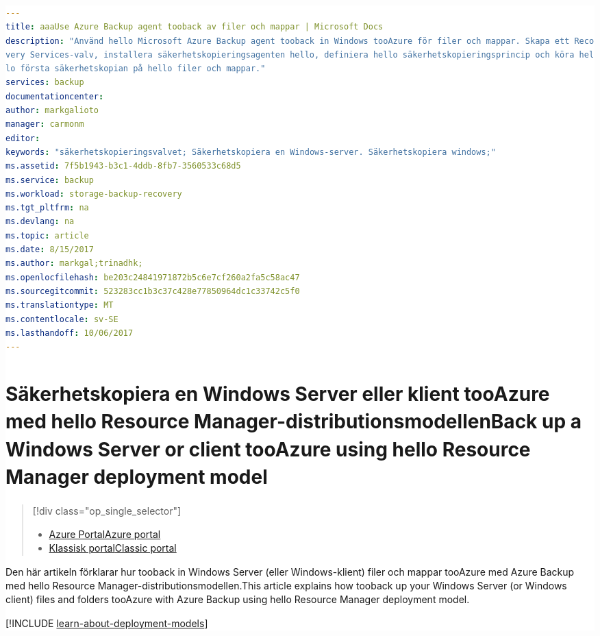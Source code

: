 ```yaml
---
title: aaaUse Azure Backup agent tooback av filer och mappar | Microsoft Docs
description: "Använd hello Microsoft Azure Backup agent tooback in Windows tooAzure för filer och mappar. Skapa ett Recovery Services-valv, installera säkerhetskopieringsagenten hello, definiera hello säkerhetskopieringsprincip och köra hello första säkerhetskopian på hello filer och mappar."
services: backup
documentationcenter: 
author: markgalioto
manager: carmonm
editor: 
keywords: "säkerhetskopieringsvalvet; Säkerhetskopiera en Windows-server. Säkerhetskopiera windows;"
ms.assetid: 7f5b1943-b3c1-4ddb-8fb7-3560533c68d5
ms.service: backup
ms.workload: storage-backup-recovery
ms.tgt_pltfrm: na
ms.devlang: na
ms.topic: article
ms.date: 8/15/2017
ms.author: markgal;trinadhk;
ms.openlocfilehash: be203c24841971872b5c6e7cf260a2fa5c58ac47
ms.sourcegitcommit: 523283cc1b3c37c428e77850964dc1c33742c5f0
ms.translationtype: MT
ms.contentlocale: sv-SE
ms.lasthandoff: 10/06/2017
---
```

# <a name="back-up-a-windows-server-or-client-tooazure-using-hello-resource-manager-deployment-model"></a><span data-ttu-id="272cf-105">Säkerhetskopiera en Windows Server eller klient tooAzure med hello Resource Manager-distributionsmodellen</span><span class="sxs-lookup"><span data-stu-id="272cf-105">Back up a Windows Server or client tooAzure using hello Resource Manager deployment model</span></span>
> [!div class="op_single_selector"]
> * [<span data-ttu-id="272cf-106">Azure Portal</span><span class="sxs-lookup"><span data-stu-id="272cf-106">Azure portal</span></span>](backup-configure-vault.md)
> * [<span data-ttu-id="272cf-107">Klassisk portal</span><span class="sxs-lookup"><span data-stu-id="272cf-107">Classic portal</span></span>](backup-configure-vault-classic.md)
>
>

<span data-ttu-id="272cf-108">Den här artikeln förklarar hur tooback in Windows Server (eller Windows-klient) filer och mappar tooAzure med Azure Backup med hello Resource Manager-distributionsmodellen.</span><span class="sxs-lookup"><span data-stu-id="272cf-108">This article explains how tooback up your Windows Server (or Windows client) files and folders tooAzure with Azure Backup using hello Resource Manager deployment model.</span></span>

[!INCLUDE [learn-about-deployment-models](../../includes/backup-deployment-models.md)]

